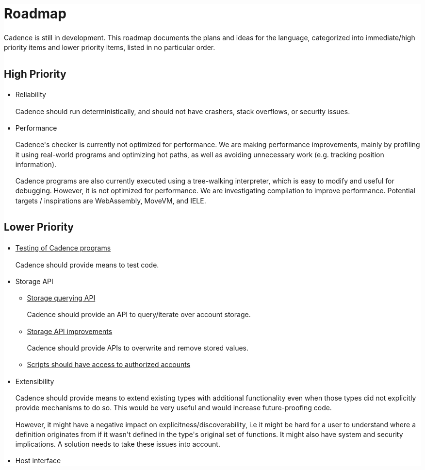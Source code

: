 # Roadmap

Cadence is still in development. This roadmap documents the plans and ideas for the language,
categorized into immediate/high priority items and lower priority items,
listed in no particular order.

## High Priority

- Reliability

  Cadence should run deterministically, and should not have crashers, stack overflows, or security issues.

- Performance

  Cadence's checker is currently not optimized for performance.
  We are making performance improvements, mainly by profiling it using real-world programs
  and optimizing hot paths, as well as avoiding unnecessary work (e.g. tracking position information).

  Cadence programs are also currently executed using a tree-walking interpreter,
  which is easy to modify and useful for debugging. However, it is not optimized for performance.
  We are investigating  compilation to improve performance.
  Potential targets / inspirations are WebAssembly, MoveVM, and IELE.

## Lower Priority

- [Testing of Cadence programs](https://github.com/onflow/cadence/issues/330)

  Cadence should provide means to test code.

- Storage API

  - [Storage querying API](https://github.com/onflow/cadence/issues/208)

    Cadence should provide an API to query/iterate over account storage.

  - [Storage API improvements](https://github.com/onflow/cadence/issues/376)

    Cadence should provide APIs to overwrite and remove stored values.

  - [Scripts should have access to authorized accounts](https://github.com/onflow/cadence/issues/539)


- Extensibility

  Cadence should provide means to extend existing types with additional functionality
  even when those types did not explicitly provide mechanisms to do so.
  This would be very useful and would increase future-proofing code.

  However, it might have a negative impact on explicitness/discoverability,
  i.e it might be hard for a user to understand where a definition originates from
  if it wasn't defined in the type's original set of functions.
  It might also have system and security implications.
  A solution needs to take these issues into account.

- Host interface
